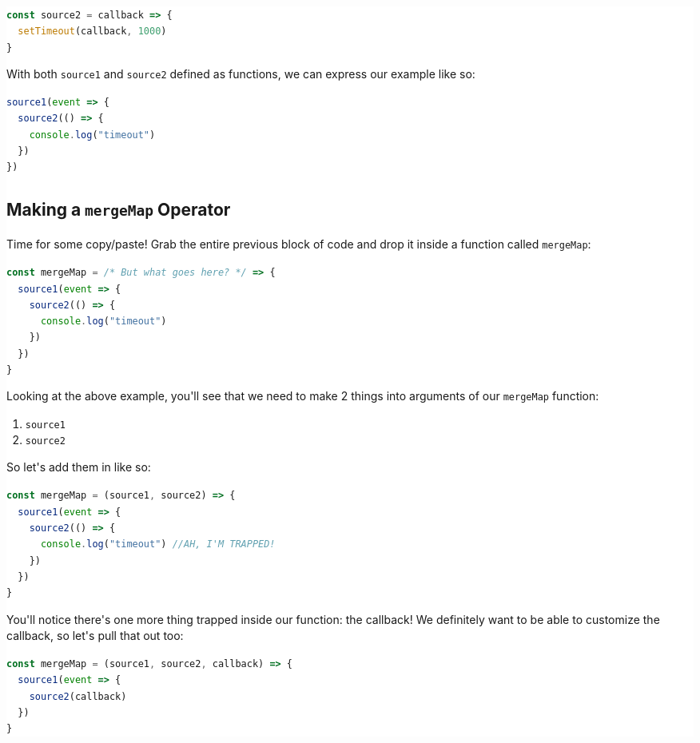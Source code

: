 ```js
const source2 = callback => {
  setTimeout(callback, 1000)
}
```

With both `source1` and `source2` defined as functions, we can express our example
like so:

```js
source1(event => {
  source2(() => {
    console.log("timeout")
  })
})
```

## Making a `mergeMap` Operator

Time for some copy/paste! Grab the entire previous block of code
and drop it inside a function called `mergeMap`:


```js
const mergeMap = /* But what goes here? */ => {
  source1(event => {
    source2(() => {
      console.log("timeout")
    })
  })
}
```

Looking at the above example, you'll see that we need to make 2 things into
arguments of our `mergeMap` function:

1. `source1`
2. `source2`

So let's add them in like so:

```js
const mergeMap = (source1, source2) => {
  source1(event => {
    source2(() => {
      console.log("timeout") //AH, I'M TRAPPED!
    })
  })
}
```

You'll notice there's one more thing trapped inside our function: the callback!
We definitely want to be able to customize the callback, so let's pull that out
too:

```js
const mergeMap = (source1, source2, callback) => {
  source1(event => {
    source2(callback)
  })
}
```
